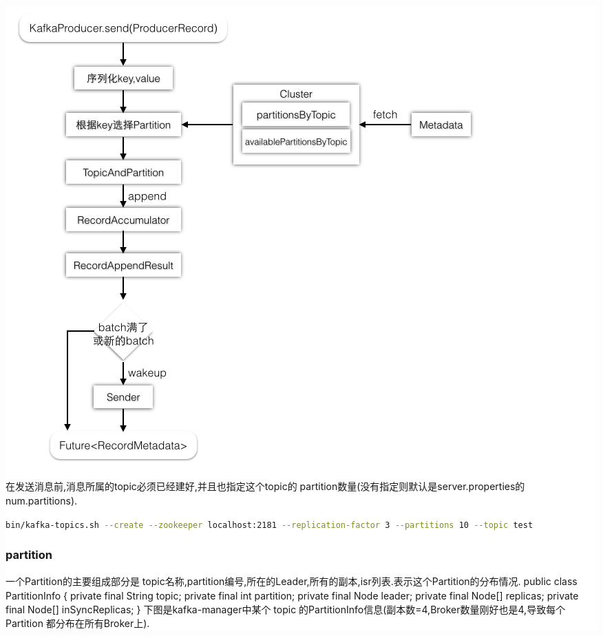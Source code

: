 ![](flow.png)

在发送消息前,消息所属的topic必须已经建好,并且也指定这个topic的 partition数量(没有指定则默认是server.properties的 num.partitions).

```bash
bin/kafka-topics.sh --create --zookeeper localhost:2181 --replication-factor 3 --partitions 10 --topic test
```

### partition

一个Partition的主要组成部分是 topic名称,partition编号,所在的Leader,所有的副本,isr列表.表示这个Partition的分布情况.
public class PartitionInfo {
    private final String topic;
    private final int partition;
    private final Node leader;
    private final Node[] replicas;
    private final Node[] inSyncReplicas;
}
下图是kafka-manager中某个 topic 的PartitionInfo信息(副本数=4,Broker数量刚好也是4,导致每个Partition 都分布在所有Broker上).
